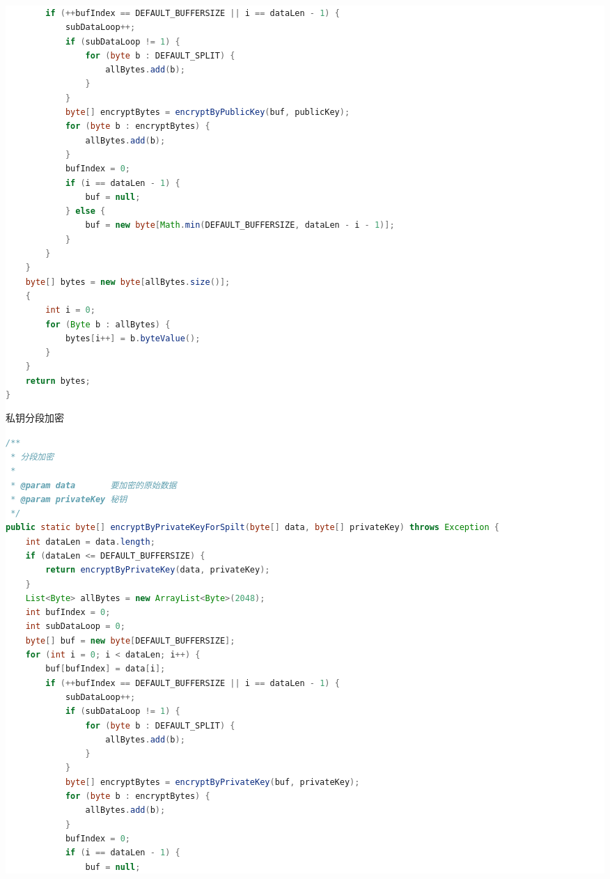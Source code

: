 ```java
        if (++bufIndex == DEFAULT_BUFFERSIZE || i == dataLen - 1) {
            subDataLoop++;
            if (subDataLoop != 1) {
                for (byte b : DEFAULT_SPLIT) {
                    allBytes.add(b);
                }
            }
            byte[] encryptBytes = encryptByPublicKey(buf, publicKey);
            for (byte b : encryptBytes) {
                allBytes.add(b);
            }
            bufIndex = 0;
            if (i == dataLen - 1) {
                buf = null;
            } else {
                buf = new byte[Math.min(DEFAULT_BUFFERSIZE, dataLen - i - 1)];
            }
        }
    }
    byte[] bytes = new byte[allBytes.size()];
    {
        int i = 0;
        for (Byte b : allBytes) {
            bytes[i++] = b.byteValue();
        }
    }
    return bytes;
}
```

私钥分段加密

```java
/**
 * 分段加密
 *
 * @param data       要加密的原始数据
 * @param privateKey 秘钥
 */
public static byte[] encryptByPrivateKeyForSpilt(byte[] data, byte[] privateKey) throws Exception {
    int dataLen = data.length;
    if (dataLen <= DEFAULT_BUFFERSIZE) {
        return encryptByPrivateKey(data, privateKey);
    }
    List<Byte> allBytes = new ArrayList<Byte>(2048);
    int bufIndex = 0;
    int subDataLoop = 0;
    byte[] buf = new byte[DEFAULT_BUFFERSIZE];
    for (int i = 0; i < dataLen; i++) {
        buf[bufIndex] = data[i];
        if (++bufIndex == DEFAULT_BUFFERSIZE || i == dataLen - 1) {
            subDataLoop++;
            if (subDataLoop != 1) {
                for (byte b : DEFAULT_SPLIT) {
                    allBytes.add(b);
                }
            }
            byte[] encryptBytes = encryptByPrivateKey(buf, privateKey);
            for (byte b : encryptBytes) {
                allBytes.add(b);
            }
            bufIndex = 0;
            if (i == dataLen - 1) {
                buf = null;
```